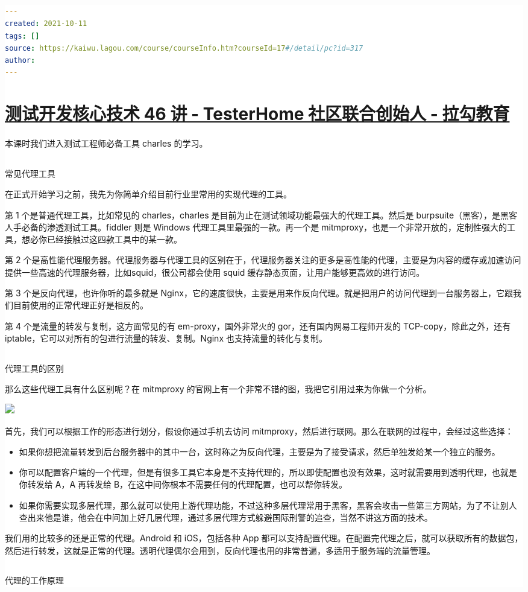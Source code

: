 ```yaml
---
created: 2021-10-11
tags: []
source: https://kaiwu.lagou.com/course/courseInfo.htm?courseId=17#/detail/pc?id=317
author: 
---
```


# [测试开发核心技术 46 讲 - TesterHome 社区联合创始人 - 拉勾教育](https://kaiwu.lagou.com/course/courseInfo.htm?courseId=17#/detail/pc?id=317)


本课时我们进入测试工程师必备工具 charles 的学习。

## 

常见代理工具

在正式开始学习之前，我先为你简单介绍目前行业里常用的实现代理的工具。

第 1 个是普通代理工具，比如常见的 charles，charles 是目前为止在测试领域功能最强大的代理工具。然后是 burpsuite（黑客），是黑客人手必备的渗透测试工具。fiddler 则是 Windows 代理工具里最强的一款。再一个是 mitmproxy，也是一个非常开放的，定制性强大的工具，想必你已经接触过这四款工具中的某一款。

第 2 个是高性能代理服务器。代理服务器与代理工具的区别在于，代理服务器关注的更多是高性能的代理，主要是为内容的缓存或加速访问提供一些高速的代理服务器，比如squid，很公司都会使用 squid 缓存静态页面，让用户能够更高效的进行访问。

第 3 个是反向代理，也许你听的最多就是 Nginx，它的速度很快，主要是用来作反向代理。就是把用户的访问代理到一台服务器上，它跟我们目前使用的正常代理正好是相反的。

第 4 个是流量的转发与复制，这方面常见的有 em-proxy，国外非常火的 gor，还有国内网易工程师开发的 TCP-copy，除此之外，还有 iptable，它可以对所有的包进行流量的转发、复制。Nginx 也支持流量的转化与复制。

## 

代理工具的区别

那么这些代理工具有什么区别呢？在 mitmproxy 的官网上有一个非常不错的图，我把它引用过来为你做一个分析。

![](https://s0.lgstatic.com/i/image3/M01/10/0F/Ciqah16W1-eAXxq6AAHMBQptMNs092.png)

首先，我们可以根据工作的形态进行划分，假设你通过手机去访问 mitmproxy，然后进行联网。那么在联网的过程中，会经过这些选择：

-   如果你想把流量转发到后台服务器中的其中一台，这时称之为反向代理，主要是为了接受请求，然后单独发给某一个独立的服务。
    
-   你可以配置客户端的一个代理，但是有很多工具它本身是不支持代理的，所以即使配置也没有效果，这时就需要用到透明代理，也就是你转发给 A，A 再转发给 B，在这中间你根本不需要任何的代理配置，也可以帮你转发。
    
-   如果你需要实现多层代理，那么就可以使用上游代理功能，不过这种多层代理常用于黑客，黑客会攻击一些第三方网站，为了不让别人查出来他是谁，他会在中间加上好几层代理，通过多层代理方式躲避国际刑警的追查，当然不讲这方面的技术。
    

我们用的比较多的还是正常的代理。Android 和 iOS，包括各种 App 都可以支持配置代理。在配置完代理之后，就可以获取所有的数据包，然后进行转发，这就是正常的代理。透明代理偶尔会用到，反向代理也用的非常普遍，多适用于服务端的流量管理。

## 

代理的工作原理
